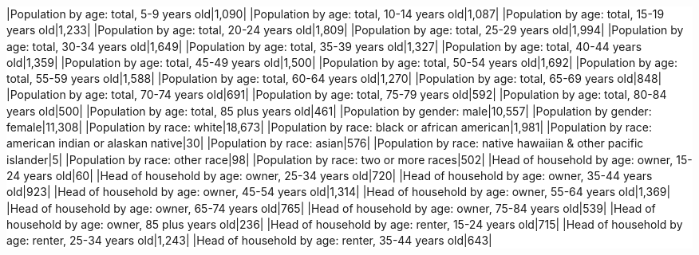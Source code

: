 |Population by age: total, 5-9 years old|1,090|
|Population by age: total, 10-14 years old|1,087|
|Population by age: total, 15-19 years old|1,233|
|Population by age: total, 20-24 years old|1,809|
|Population by age: total, 25-29 years old|1,994|
|Population by age: total, 30-34 years old|1,649|
|Population by age: total, 35-39 years old|1,327|
|Population by age: total, 40-44 years old|1,359|
|Population by age: total, 45-49 years old|1,500|
|Population by age: total, 50-54 years old|1,692|
|Population by age: total, 55-59 years old|1,588|
|Population by age: total, 60-64 years old|1,270|
|Population by age: total, 65-69 years old|848|
|Population by age: total, 70-74 years old|691|
|Population by age: total, 75-79 years old|592|
|Population by age: total, 80-84 years old|500|
|Population by age: total, 85 plus years old|461|
|Population by gender: male|10,557|
|Population by gender: female|11,308|
|Population by race: white|18,673|
|Population by race: black or african american|1,981|
|Population by race: american indian or alaskan native|30|
|Population by race: asian|576|
|Population by race: native hawaiian & other pacific islander|5|
|Population by race: other race|98|
|Population by race: two or more races|502|
|Head of household by age: owner, 15-24 years old|60|
|Head of household by age: owner, 25-34 years old|720|
|Head of household by age: owner, 35-44 years old|923|
|Head of household by age: owner, 45-54 years old|1,314|
|Head of household by age: owner, 55-64 years old|1,369|
|Head of household by age: owner, 65-74 years old|765|
|Head of household by age: owner, 75-84 years old|539|
|Head of household by age: owner, 85 plus years old|236|
|Head of household by age: renter, 15-24 years old|715|
|Head of household by age: renter, 25-34 years old|1,243|
|Head of household by age: renter, 35-44 years old|643|